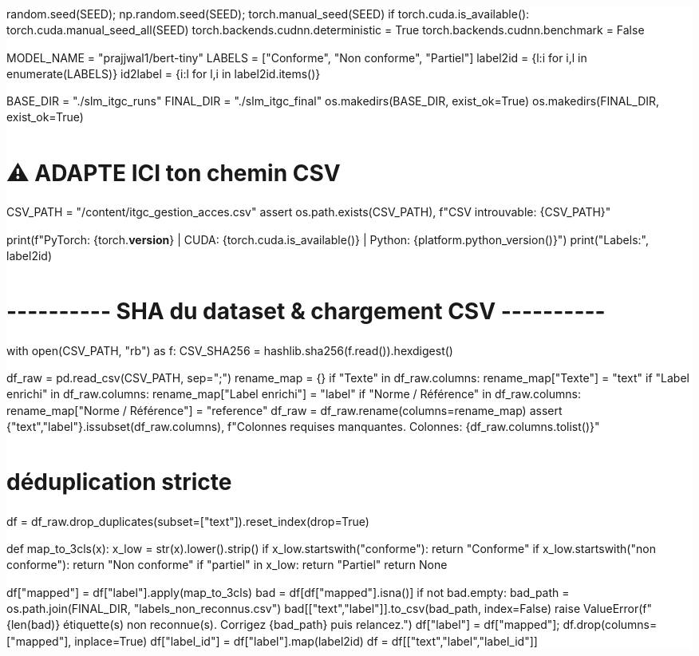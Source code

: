 random.seed(SEED); np.random.seed(SEED); torch.manual_seed(SEED)
if torch.cuda.is_available():
    torch.cuda.manual_seed_all(SEED)
    torch.backends.cudnn.deterministic = True
    torch.backends.cudnn.benchmark = False

MODEL_NAME = "prajjwal1/bert-tiny"
LABELS = ["Conforme", "Non conforme", "Partiel"]
label2id = {l:i for i,l in enumerate(LABELS)}
id2label = {i:l for l,i in label2id.items()}

BASE_DIR  = "./slm_itgc_runs"
FINAL_DIR = "./slm_itgc_final"
os.makedirs(BASE_DIR, exist_ok=True)
os.makedirs(FINAL_DIR, exist_ok=True)

# ⚠️ ADAPTE ICI ton chemin CSV
CSV_PATH = "/content/itgc_gestion_acces.csv"
assert os.path.exists(CSV_PATH), f"CSV introuvable: {CSV_PATH}"

print(f"PyTorch: {torch.__version__} | CUDA: {torch.cuda.is_available()} | Python: {platform.python_version()}")
print("Labels:", label2id)

# ---------- SHA du dataset & chargement CSV ----------
with open(CSV_PATH, "rb") as f:
    CSV_SHA256 = hashlib.sha256(f.read()).hexdigest()

df_raw = pd.read_csv(CSV_PATH, sep=";")
rename_map = {}
if "Texte" in df_raw.columns: rename_map["Texte"] = "text"
if "Label enrichi" in df_raw.columns: rename_map["Label enrichi"] = "label"
if "Norme / Référence" in df_raw.columns: rename_map["Norme / Référence"] = "reference"
df_raw = df_raw.rename(columns=rename_map)
assert {"text","label"}.issubset(df_raw.columns), f"Colonnes requises manquantes. Colonnes: {df_raw.columns.tolist()}"

# déduplication stricte
df = df_raw.drop_duplicates(subset=["text"]).reset_index(drop=True)

def map_to_3cls(x):
    x_low = str(x).lower().strip()
    if x_low.startswith("conforme"):       return "Conforme"
    if x_low.startswith("non conforme"):   return "Non conforme"
    if "partiel" in x_low:                 return "Partiel"
    return None

df["mapped"] = df["label"].apply(map_to_3cls)
bad = df[df["mapped"].isna()]
if not bad.empty:
    bad_path = os.path.join(FINAL_DIR, "labels_non_reconnus.csv")
    bad[["text","label"]].to_csv(bad_path, index=False)
    raise ValueError(f"{len(bad)} étiquette(s) non reconnue(s). Corrigez {bad_path} puis relancez.")
df["label"] = df["mapped"]; df.drop(columns=["mapped"], inplace=True)
df["label_id"] = df["label"].map(label2id)
df = df[["text","label","label_id"]]
